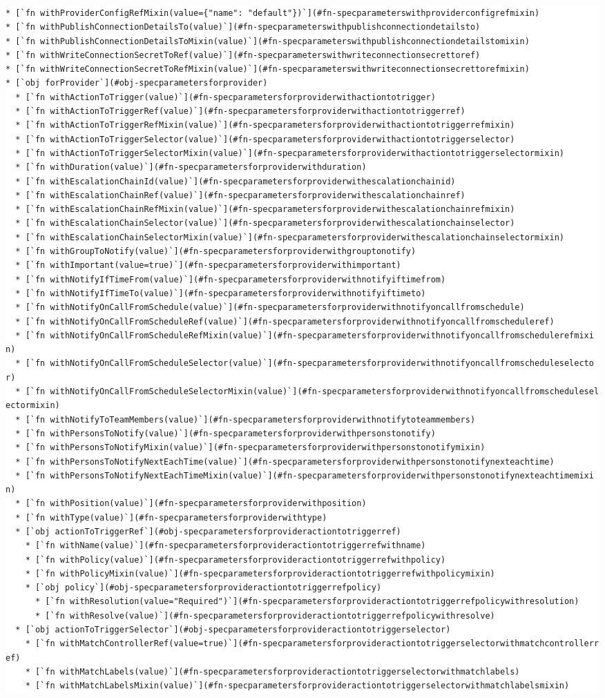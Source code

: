     * [`fn withProviderConfigRefMixin(value={"name": "default"})`](#fn-specparameterswithproviderconfigrefmixin)
    * [`fn withPublishConnectionDetailsTo(value)`](#fn-specparameterswithpublishconnectiondetailsto)
    * [`fn withPublishConnectionDetailsToMixin(value)`](#fn-specparameterswithpublishconnectiondetailstomixin)
    * [`fn withWriteConnectionSecretToRef(value)`](#fn-specparameterswithwriteconnectionsecrettoref)
    * [`fn withWriteConnectionSecretToRefMixin(value)`](#fn-specparameterswithwriteconnectionsecrettorefmixin)
    * [`obj forProvider`](#obj-specparametersforprovider)
      * [`fn withActionToTrigger(value)`](#fn-specparametersforproviderwithactiontotrigger)
      * [`fn withActionToTriggerRef(value)`](#fn-specparametersforproviderwithactiontotriggerref)
      * [`fn withActionToTriggerRefMixin(value)`](#fn-specparametersforproviderwithactiontotriggerrefmixin)
      * [`fn withActionToTriggerSelector(value)`](#fn-specparametersforproviderwithactiontotriggerselector)
      * [`fn withActionToTriggerSelectorMixin(value)`](#fn-specparametersforproviderwithactiontotriggerselectormixin)
      * [`fn withDuration(value)`](#fn-specparametersforproviderwithduration)
      * [`fn withEscalationChainId(value)`](#fn-specparametersforproviderwithescalationchainid)
      * [`fn withEscalationChainRef(value)`](#fn-specparametersforproviderwithescalationchainref)
      * [`fn withEscalationChainRefMixin(value)`](#fn-specparametersforproviderwithescalationchainrefmixin)
      * [`fn withEscalationChainSelector(value)`](#fn-specparametersforproviderwithescalationchainselector)
      * [`fn withEscalationChainSelectorMixin(value)`](#fn-specparametersforproviderwithescalationchainselectormixin)
      * [`fn withGroupToNotify(value)`](#fn-specparametersforproviderwithgrouptonotify)
      * [`fn withImportant(value=true)`](#fn-specparametersforproviderwithimportant)
      * [`fn withNotifyIfTimeFrom(value)`](#fn-specparametersforproviderwithnotifyiftimefrom)
      * [`fn withNotifyIfTimeTo(value)`](#fn-specparametersforproviderwithnotifyiftimeto)
      * [`fn withNotifyOnCallFromSchedule(value)`](#fn-specparametersforproviderwithnotifyoncallfromschedule)
      * [`fn withNotifyOnCallFromScheduleRef(value)`](#fn-specparametersforproviderwithnotifyoncallfromscheduleref)
      * [`fn withNotifyOnCallFromScheduleRefMixin(value)`](#fn-specparametersforproviderwithnotifyoncallfromschedulerefmixin)
      * [`fn withNotifyOnCallFromScheduleSelector(value)`](#fn-specparametersforproviderwithnotifyoncallfromscheduleselector)
      * [`fn withNotifyOnCallFromScheduleSelectorMixin(value)`](#fn-specparametersforproviderwithnotifyoncallfromscheduleselectormixin)
      * [`fn withNotifyToTeamMembers(value)`](#fn-specparametersforproviderwithnotifytoteammembers)
      * [`fn withPersonsToNotify(value)`](#fn-specparametersforproviderwithpersonstonotify)
      * [`fn withPersonsToNotifyMixin(value)`](#fn-specparametersforproviderwithpersonstonotifymixin)
      * [`fn withPersonsToNotifyNextEachTime(value)`](#fn-specparametersforproviderwithpersonstonotifynexteachtime)
      * [`fn withPersonsToNotifyNextEachTimeMixin(value)`](#fn-specparametersforproviderwithpersonstonotifynexteachtimemixin)
      * [`fn withPosition(value)`](#fn-specparametersforproviderwithposition)
      * [`fn withType(value)`](#fn-specparametersforproviderwithtype)
      * [`obj actionToTriggerRef`](#obj-specparametersforprovideractiontotriggerref)
        * [`fn withName(value)`](#fn-specparametersforprovideractiontotriggerrefwithname)
        * [`fn withPolicy(value)`](#fn-specparametersforprovideractiontotriggerrefwithpolicy)
        * [`fn withPolicyMixin(value)`](#fn-specparametersforprovideractiontotriggerrefwithpolicymixin)
        * [`obj policy`](#obj-specparametersforprovideractiontotriggerrefpolicy)
          * [`fn withResolution(value="Required")`](#fn-specparametersforprovideractiontotriggerrefpolicywithresolution)
          * [`fn withResolve(value)`](#fn-specparametersforprovideractiontotriggerrefpolicywithresolve)
      * [`obj actionToTriggerSelector`](#obj-specparametersforprovideractiontotriggerselector)
        * [`fn withMatchControllerRef(value=true)`](#fn-specparametersforprovideractiontotriggerselectorwithmatchcontrollerref)
        * [`fn withMatchLabels(value)`](#fn-specparametersforprovideractiontotriggerselectorwithmatchlabels)
        * [`fn withMatchLabelsMixin(value)`](#fn-specparametersforprovideractiontotriggerselectorwithmatchlabelsmixin)